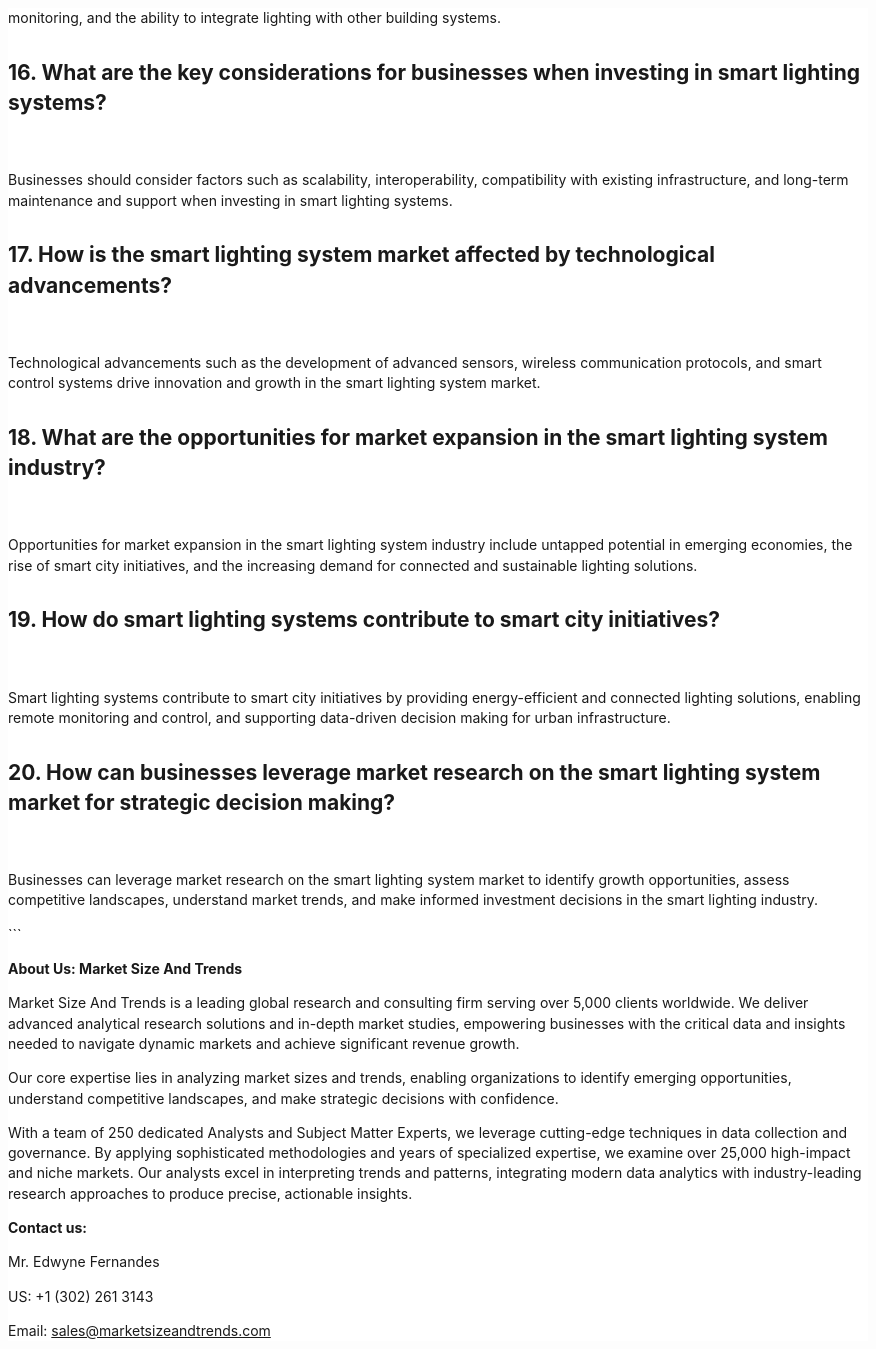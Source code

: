 monitoring, and the ability to integrate lighting with other building systems.</p><h2>16. What are the key considerations for businesses when investing in smart lighting systems?</h2><p>&nbsp;</p><p>Businesses should consider factors such as scalability, interoperability, compatibility with existing infrastructure, and long-term maintenance and support when investing in smart lighting systems.</p><h2>17. How is the smart lighting system market affected by technological advancements?</h2><p>&nbsp;</p><p>Technological advancements such as the development of advanced sensors, wireless communication protocols, and smart control systems drive innovation and growth in the smart lighting system market.</p><h2>18. What are the opportunities for market expansion in the smart lighting system industry?</h2><p>&nbsp;</p><p>Opportunities for market expansion in the smart lighting system industry include untapped potential in emerging economies, the rise of smart city initiatives, and the increasing demand for connected and sustainable lighting solutions.</p><h2>19. How do smart lighting systems contribute to smart city initiatives?</h2><p>&nbsp;</p><p>Smart lighting systems contribute to smart city initiatives by providing energy-efficient and connected lighting solutions, enabling remote monitoring and control, and supporting data-driven decision making for urban infrastructure.</p><h2>20. How can businesses leverage market research on the smart lighting system market for strategic decision making?</h2><p>&nbsp;</p><p>Businesses can leverage market research on the smart lighting system market to identify growth opportunities, assess competitive landscapes, understand market trends, and make informed investment decisions in the smart lighting industry.</p></body></html>```</p><p><strong>About Us:&nbsp;Market Size And Trends</strong></p><p>Market Size And Trends&nbsp;is a leading global research and consulting firm serving over 5,000 clients worldwide. We deliver advanced analytical research solutions and in-depth market studies, empowering businesses with the critical data and insights needed to navigate dynamic markets and achieve significant revenue growth.</p><p>Our core expertise lies in analyzing market sizes and trends, enabling organizations to identify emerging opportunities, understand competitive landscapes, and make strategic decisions with confidence.</p><p>With a team of 250 dedicated Analysts and Subject Matter Experts, we leverage cutting-edge techniques in data collection and governance. By applying sophisticated methodologies and years of specialized expertise, we examine over 25,000 high-impact and niche markets. Our analysts excel in interpreting trends and patterns, integrating modern data analytics with industry-leading research approaches to produce precise, actionable insights.</p><p><strong>Contact us:</strong></p><p>Mr. Edwyne Fernandes</p><p>US: +1 (302) 261 3143</p><p>Email: <a href="mailto:sales@marketsizeandtrends.com">sales@marketsizeandtrends.com</a>&nbsp;</p>
